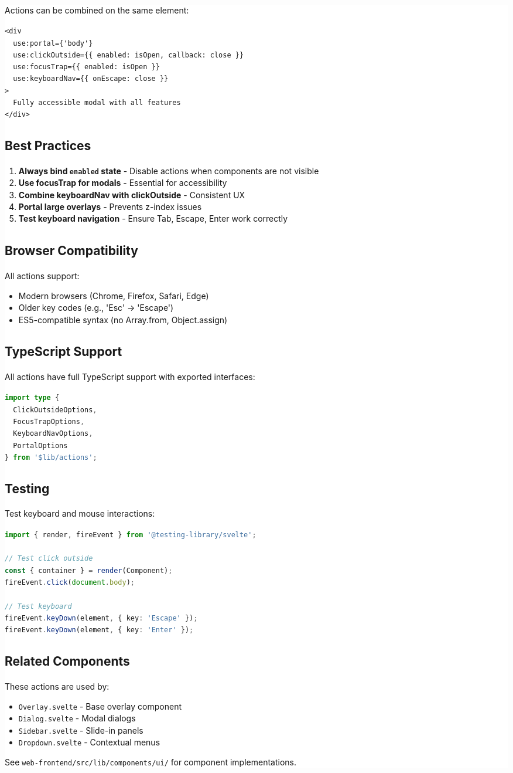Actions can be combined on the same element:

```svelte
<div
  use:portal={'body'}
  use:clickOutside={{ enabled: isOpen, callback: close }}
  use:focusTrap={{ enabled: isOpen }}
  use:keyboardNav={{ onEscape: close }}
>
  Fully accessible modal with all features
</div>
```

## Best Practices

1. **Always bind `enabled` state** - Disable actions when components are not visible
2. **Use focusTrap for modals** - Essential for accessibility
3. **Combine keyboardNav with clickOutside** - Consistent UX
4. **Portal large overlays** - Prevents z-index issues
5. **Test keyboard navigation** - Ensure Tab, Escape, Enter work correctly

## Browser Compatibility

All actions support:
- Modern browsers (Chrome, Firefox, Safari, Edge)
- Older key codes (e.g., 'Esc' → 'Escape')
- ES5-compatible syntax (no Array.from, Object.assign)

## TypeScript Support

All actions have full TypeScript support with exported interfaces:

```typescript
import type {
  ClickOutsideOptions,
  FocusTrapOptions,
  KeyboardNavOptions,
  PortalOptions
} from '$lib/actions';
```

## Testing

Test keyboard and mouse interactions:

```typescript
import { render, fireEvent } from '@testing-library/svelte';

// Test click outside
const { container } = render(Component);
fireEvent.click(document.body);

// Test keyboard
fireEvent.keyDown(element, { key: 'Escape' });
fireEvent.keyDown(element, { key: 'Enter' });
```

## Related Components

These actions are used by:
- `Overlay.svelte` - Base overlay component
- `Dialog.svelte` - Modal dialogs
- `Sidebar.svelte` - Slide-in panels
- `Dropdown.svelte` - Contextual menus

See `web-frontend/src/lib/components/ui/` for component implementations.